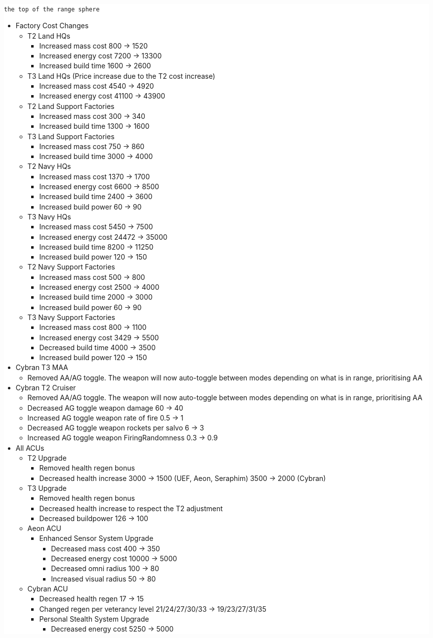     the top of the range sphere
- Factory Cost Changes
  - T2 Land HQs
    - Increased mass cost 800 → 1520
    - Increased energy cost 7200 → 13300
    - Increased build time 1600 → 2600
  - T3 Land HQs (Price increase due to the T2 cost increase)
    - Increased mass cost 4540 → 4920
    - Increased energy cost 41100 → 43900
  - T2 Land Support Factories
    - Increased mass cost 300 → 340
    - Increased build time 1300 → 1600
  - T3 Land Support Factories
    - Increased mass cost 750 → 860
    - Increased build time 3000 → 4000
  - T2 Navy HQs
    - Increased mass cost 1370 → 1700
    - Increased energy cost 6600 → 8500
    - Increased build time 2400 → 3600
    - Increased build power 60 → 90
  - T3 Navy HQs
    - Increased mass cost 5450 → 7500
    - Increased energy cost 24472 → 35000
    - Increased build time 8200 → 11250
    - Increased build power 120 → 150
  - T2 Navy Support Factories
    - Increased mass cost 500 → 800
    - Increased energy cost 2500 → 4000
    - Increased build time 2000 → 3000
    - Increased build power 60 → 90
  - T3 Navy Support Factories
    - Increased mass cost 800 → 1100
    - Increased energy cost 3429 → 5500
    - Decreased build time 4000 → 3500
    - Increased build power 120 → 150
- Cybran T3 MAA
  - Removed AA/AG toggle. The weapon will now auto-toggle between modes
    depending on what is in range, prioritising AA
- Cybran T2 Cruiser
  - Removed AA/AG toggle. The weapon will now auto-toggle between modes
    depending on what is in range, prioritising AA
  - Decreased AG toggle weapon damage 60 → 40
  - Increased AG toggle weapon rate of fire 0.5 → 1
  - Decreased AG toggle weapon rockets per salvo 6 → 3
  - Increased AG toggle weapon FiringRandomness 0.3 → 0.9
- All ACUs
  - T2 Upgrade
    - Removed health regen bonus
    - Decreased health increase 3000 → 1500 (UEF, Aeon, Seraphim) 3500 → 2000 (Cybran)
  - T3 Upgrade
    - Removed health regen bonus
    - Decreased health increase to respect the T2 adjustment
    - Decreased buildpower 126 → 100
  - Aeon ACU
    - Enhanced Sensor System Upgrade
      - Decreased mass cost 400 → 350
      - Decreased energy cost 10000 → 5000
      - Decreased omni radius 100 → 80
      - Increased visual radius 50 → 80
  - Cybran ACU
    - Decreased health regen 17 → 15
    - Changed regen per veterancy level 21/24/27/30/33 → 19/23/27/31/35
    - Personal Stealth System Upgrade
      - Decreased energy cost 5250 → 5000